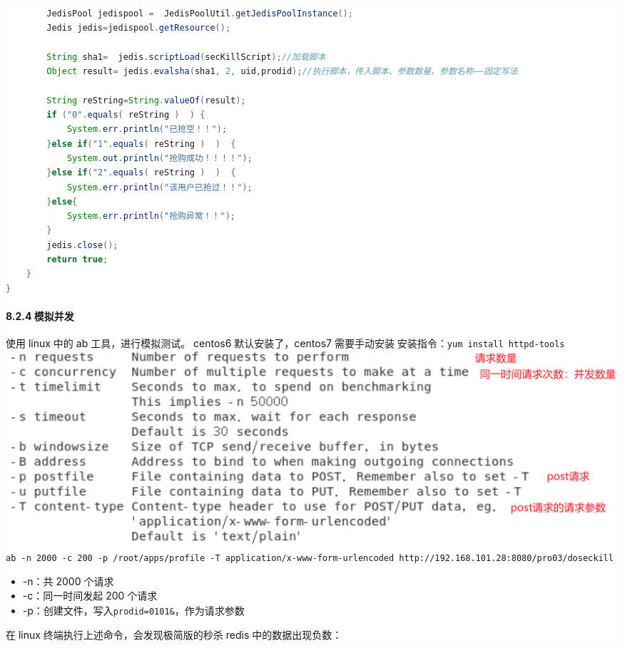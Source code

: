 ```java
        JedisPool jedispool =  JedisPoolUtil.getJedisPoolInstance();
        Jedis jedis=jedispool.getResource();

        String sha1=  jedis.scriptLoad(secKillScript);//加载脚本
        Object result= jedis.evalsha(sha1, 2, uid,prodid);//执行脚本，传入脚本、参数数量、参数名称——固定写法

        String reString=String.valueOf(result);
        if ("0".equals( reString )  ) {
            System.err.println("已抢空！！");
        }else if("1".equals( reString )  )  {
            System.out.println("抢购成功！！！！");
        }else if("2".equals( reString )  )  {
            System.err.println("该用户已抢过！！");
        }else{
            System.err.println("抢购异常！！");
        }
        jedis.close();
        return true;
    }
}

```

#### 8.2.4 模拟并发

使用 linux 中的 ab 工具，进行模拟测试。
centos6 默认安装了，centos7 需要手动安装
安装指令：`yum install httpd-tools`
![image.png](redis/image-1669758983972.png)
`ab -n 2000 -c 200 -p /root/apps/profile -T application/x-www-form-urlencoded http://192.168.101.28:8080/pro03/doseckill`

- -n：共 2000 个请求
- -c：同一时间发起 200 个请求
- -p：创建文件，写入`prodid=0101&`，作为请求参数

在 linux 终端执行上述命令，会发现极简版的秒杀 redis 中的数据出现负数：
